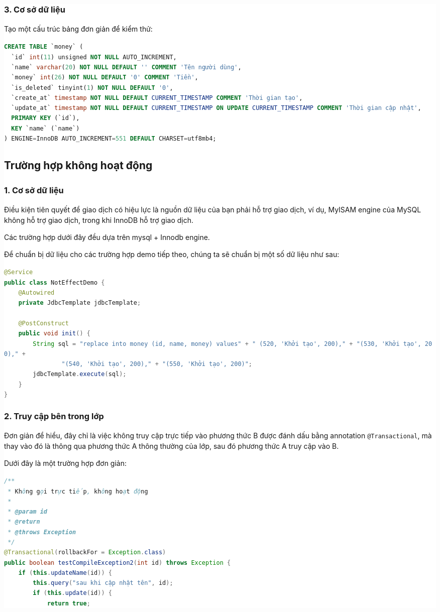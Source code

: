 ### 3. Cơ sở dữ liệu

Tạo một cấu trúc bảng đơn giản để kiểm thử:

```sql
CREATE TABLE `money` (
  `id` int(11) unsigned NOT NULL AUTO_INCREMENT,
  `name` varchar(20) NOT NULL DEFAULT '' COMMENT 'Tên người dùng',
  `money` int(26) NOT NULL DEFAULT '0' COMMENT 'Tiền',
  `is_deleted` tinyint(1) NOT NULL DEFAULT '0',
  `create_at` timestamp NOT NULL DEFAULT CURRENT_TIMESTAMP COMMENT 'Thời gian tạo',
  `update_at` timestamp NOT NULL DEFAULT CURRENT_TIMESTAMP ON UPDATE CURRENT_TIMESTAMP COMMENT 'Thời gian cập nhật',
  PRIMARY KEY (`id`),
  KEY `name` (`name`)
) ENGINE=InnoDB AUTO_INCREMENT=551 DEFAULT CHARSET=utf8mb4;
```

## Trường hợp không hoạt động

### 1. Cơ sở dữ liệu

Điều kiện tiên quyết để giao dịch có hiệu lực là nguồn dữ liệu của bạn phải hỗ trợ giao dịch, ví dụ, MyISAM engine của MySQL không hỗ trợ giao dịch, trong khi InnoDB hỗ trợ giao dịch.

Các trường hợp dưới đây đều dựa trên mysql + Innodb engine.

Để chuẩn bị dữ liệu cho các trường hợp demo tiếp theo, chúng ta sẽ chuẩn bị một số dữ liệu như sau:

```java
@Service
public class NotEffectDemo {
    @Autowired
    private JdbcTemplate jdbcTemplate;

    @PostConstruct
    public void init() {
        String sql = "replace into money (id, name, money) values" + " (520, 'Khởi tạo', 200)," + "(530, 'Khởi tạo', 200)," +
                "(540, 'Khởi tạo', 200)," + "(550, 'Khởi tạo', 200)";
        jdbcTemplate.execute(sql);
    }
}
```

### 2. Truy cập bên trong lớp

Đơn giản để hiểu, đây chỉ là việc không truy cập trực tiếp vào phương thức B được đánh dấu bằng annotation `@Transactional`, mà thay vào đó là thông qua phương thức A thông thường của lớp, sau đó phương thức A truy cập vào B.

Dưới đây là một trường hợp đơn giản:

```java
/**
 * Không gọi trực tiếp, không hoạt động
 *
 * @param id
 * @return
 * @throws Exception
 */
@Transactional(rollbackFor = Exception.class)
public boolean testCompileException2(int id) throws Exception {
    if (this.updateName(id)) {
        this.query("sau khi cập nhật tên", id);
        if (this.update(id)) {
            return true;
```